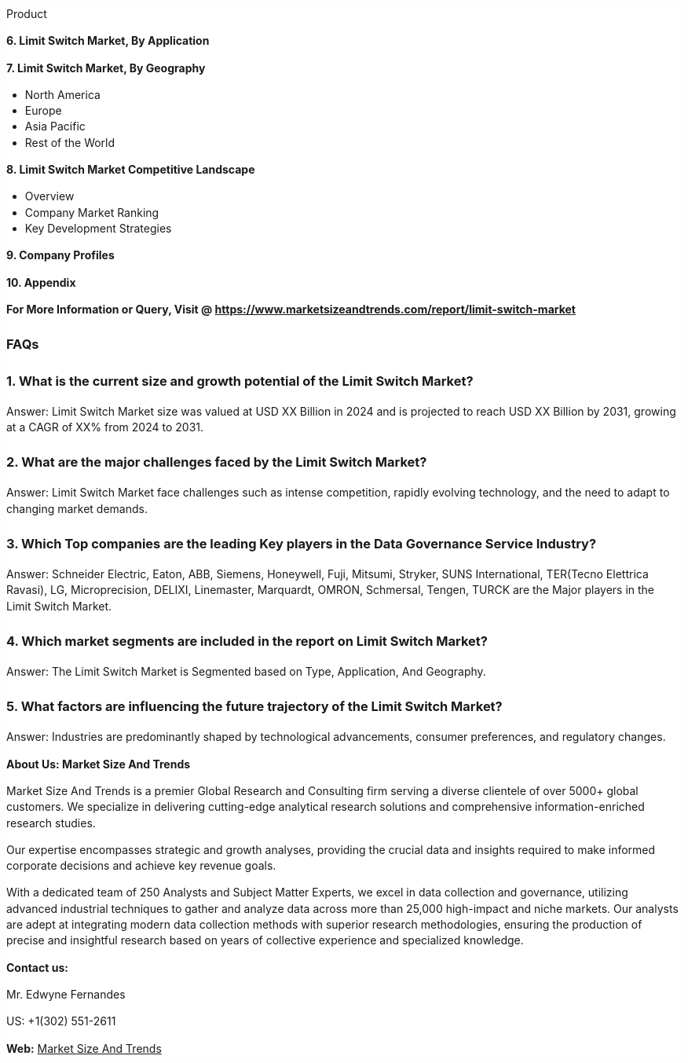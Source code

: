 Product</span></strong></p></div><div class="" data-test-id=""><p><strong><span class="">6. Limit Switch Market, By Application</span></strong></p></div><div class="" data-test-id=""><p><strong><span class="">7. Limit Switch Market, By Geography</span></strong></p></div><div class="" data-test-id=""><ul><li><span class="">North America</span></li><li><span class="">Europe</span></li><li><span class="">Asia Pacific</span></li><li><span class="">Rest of the World</span></li></ul></div><div class="" data-test-id=""><p><strong><span class="">8. Limit Switch Market Competitive Landscape</span></strong></p></div><div class="" data-test-id=""><ul><li><span class="">Overview</span></li><li><span class="">Company Market Ranking</span></li><li><span class="">Key Development Strategies</span></li></ul></div><div class="" data-test-id=""><p><strong><span class="">9. Company Profiles</span></strong></p></div><div class="" data-test-id=""><p><strong><span class="">10. Appendix</span></strong></p></div><div class="" data-test-id=""><p><strong><span class="">For More Information or Query, Visit @ <a href="https://www.marketsizeandtrends.com/report/limit-switch-market" target="_blank">https://www.marketsizeandtrends.com/report/limit-switch-market</a></span></strong></p></div><div class="" data-test-id=""><div class="article-main__content" data-test-id="publishing-text-block"><h3><strong><span class="">FAQs</span></strong></h3></div><div class="article-main__content" data-test-id="publishing-text-block"><h3><span class="">1. What is the current size and growth potential of the Limit Switch Market?</span></h3></div><div class="article-main__content" data-test-id="publishing-text-block"><p><span class="font-[700]">Answer</span><span class="">: Limit Switch Market size was valued at USD XX Billion in 2024 and is projected to reach USD XX Billion by 2031, growing at a CAGR of XX% from 2024 to 2031.</span></p></div><div class="article-main__content" data-test-id="publishing-text-block"><h3><span class="">2. What are the major challenges faced by the Limit Switch Market?</span></h3></div><div class="article-main__content" data-test-id="publishing-text-block"><p><span class="font-[700]">Answer</span><span class="">: Limit Switch Market face challenges such as intense competition, rapidly evolving technology, and the need to adapt to changing market demands.</span></p></div><div class="article-main__content" data-test-id="publishing-text-block"><h3><span class="">3. Which Top companies are the leading Key players in the Data Governance Service Industry?</span></h3></div><div class="article-main__content" data-test-id="publishing-text-block"><p><span class="font-[700]">Answer</span><span class="">: Schneider Electric, Eaton, ABB, Siemens, Honeywell, Fuji, Mitsumi, Stryker, SUNS International, TER(Tecno Elettrica Ravasi), LG, Microprecision, DELIXI, Linemaster, Marquardt, OMRON, Schmersal, Tengen, TURCK are the Major players in the Limit Switch Market.</span></p></div><div class="article-main__content" data-test-id="publishing-text-block"><h3><span class="">4. Which market segments are included in the report on Limit Switch Market?</span></h3></div><div class="article-main__content" data-test-id="publishing-text-block"><p><span class="font-[700]">Answer</span><span class="">: The Limit Switch Market is Segmented based on Type, Application, And Geography.</span></p></div><div class="article-main__content" data-test-id="publishing-text-block"><h3><span class="">5. What factors are influencing the future trajectory of the Limit Switch Market?</span></h3></div><div class="article-main__content" data-test-id="publishing-text-block"><p><span class="font-[700]">Answer:</span><span class="">&nbsp;Industries are predominantly shaped by technological advancements, consumer preferences, and regulatory changes.</span></p></div><p><strong><span class="">About Us: Market Size And Trends</span></strong></p></div><div class="" data-test-id=""><p><span class="">Market Size And Trends is a premier Global Research and Consulting firm serving a diverse clientele of over 5000+ global customers. We specialize in delivering cutting-edge analytical research solutions and comprehensive information-enriched research studies.</span></p></div><div class="" data-test-id=""><p><span class="">Our expertise encompasses strategic and growth analyses, providing the crucial data and insights required to make informed corporate decisions and achieve key revenue goals.</span></p></div><div class="" data-test-id=""><p><span class="">With a dedicated team of 250 Analysts and Subject Matter Experts, we excel in data collection and governance, utilizing advanced industrial techniques to gather and analyze data across more than 25,000 high-impact and niche markets. Our analysts are adept at integrating modern data collection methods with superior research methodologies, ensuring the production of precise and insightful research based on years of collective experience and specialized knowledge.</span></p></div><div class="" data-test-id=""><p><strong><span class="">Contact us:</span></strong></p></div><div class="" data-test-id=""><p><span class="">Mr. Edwyne Fernandes</span></p></div><div class="" data-test-id=""><p><span class="">US: +1(302) 551-2611<br /></span></p><p><span class=""><strong>Web:</strong> <a href="https://www.marketsizeandtrends.com/" target="_blank">Market Size And Trends</a></span></p></div>
